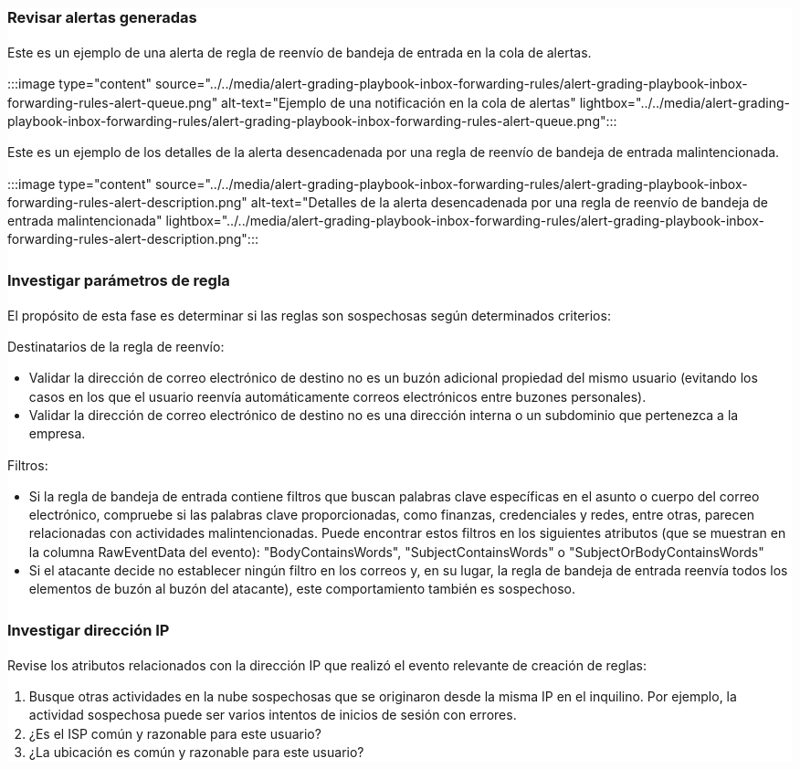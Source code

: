 ### <a name="review-generated-alerts"></a>Revisar alertas generadas

Este es un ejemplo de una alerta de regla de reenvío de bandeja de entrada en la cola de alertas.

:::image type="content" source="../../media/alert-grading-playbook-inbox-forwarding-rules/alert-grading-playbook-inbox-forwarding-rules-alert-queue.png" alt-text="Ejemplo de una notificación en la cola de alertas" lightbox="../../media/alert-grading-playbook-inbox-forwarding-rules/alert-grading-playbook-inbox-forwarding-rules-alert-queue.png":::

Este es un ejemplo de los detalles de la alerta desencadenada por una regla de reenvío de bandeja de entrada malintencionada.

:::image type="content" source="../../media/alert-grading-playbook-inbox-forwarding-rules/alert-grading-playbook-inbox-forwarding-rules-alert-description.png" alt-text="Detalles de la alerta desencadenada por una regla de reenvío de bandeja de entrada malintencionada" lightbox="../../media/alert-grading-playbook-inbox-forwarding-rules/alert-grading-playbook-inbox-forwarding-rules-alert-description.png":::

### <a name="investigate-rule-parameters"></a>Investigar parámetros de regla 

El propósito de esta fase es determinar si las reglas son sospechosas según determinados criterios:

Destinatarios de la regla de reenvío:

- Validar la dirección de correo electrónico de destino no es un buzón adicional propiedad del mismo usuario (evitando los casos en los que el usuario reenvía automáticamente correos electrónicos entre buzones personales). 
- Validar la dirección de correo electrónico de destino no es una dirección interna o un subdominio que pertenezca a la empresa.

Filtros:
 
- Si la regla de bandeja de entrada contiene filtros que buscan palabras clave específicas en el asunto o cuerpo del correo electrónico, compruebe si las palabras clave proporcionadas, como finanzas, credenciales y redes, entre otras, parecen relacionadas con actividades malintencionadas. Puede encontrar estos filtros en los siguientes atributos (que se muestran en la columna RawEventData del evento): "BodyContainsWords", "SubjectContainsWords" o "SubjectOrBodyContainsWords"
- Si el atacante decide no establecer ningún filtro en los correos y, en su lugar, la regla de bandeja de entrada reenvía todos los elementos de buzón al buzón del atacante), este comportamiento también es sospechoso. 

### <a name="investigate-ip-address"></a>Investigar dirección IP

Revise los atributos relacionados con la dirección IP que realizó el evento relevante de creación de reglas:

1. Busque otras actividades en la nube sospechosas que se originaron desde la misma IP en el inquilino. Por ejemplo, la actividad sospechosa puede ser varios intentos de inicios de sesión con errores. 
2. ¿Es el ISP común y razonable para este usuario?
3. ¿La ubicación es común y razonable para este usuario?
